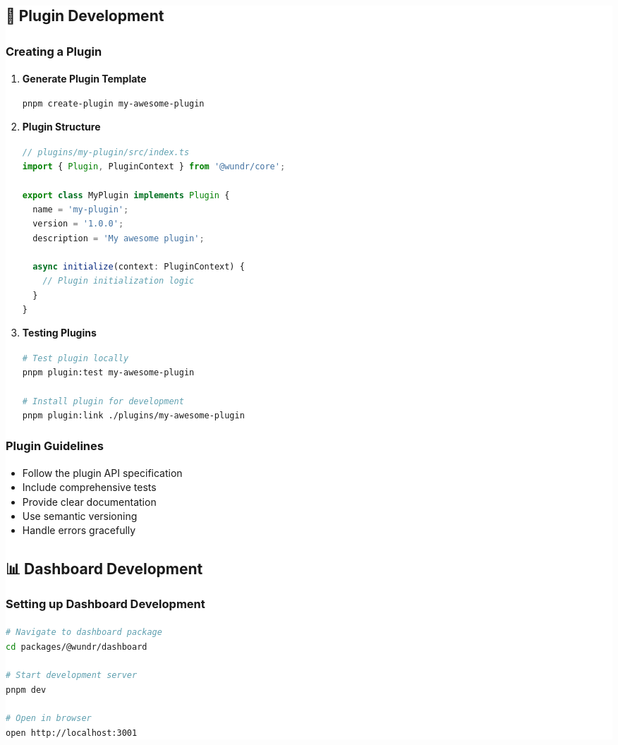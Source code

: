 ## 🔌 Plugin Development

### Creating a Plugin

1. **Generate Plugin Template**
   ```bash
   pnpm create-plugin my-awesome-plugin
   ```

2. **Plugin Structure**
   ```typescript
   // plugins/my-plugin/src/index.ts
   import { Plugin, PluginContext } from '@wundr/core';

   export class MyPlugin implements Plugin {
     name = 'my-plugin';
     version = '1.0.0';
     description = 'My awesome plugin';

     async initialize(context: PluginContext) {
       // Plugin initialization logic
     }
   }
   ```

3. **Testing Plugins**
   ```bash
   # Test plugin locally
   pnpm plugin:test my-awesome-plugin
   
   # Install plugin for development
   pnpm plugin:link ./plugins/my-awesome-plugin
   ```

### Plugin Guidelines

- Follow the plugin API specification
- Include comprehensive tests
- Provide clear documentation
- Use semantic versioning
- Handle errors gracefully

## 📊 Dashboard Development

### Setting up Dashboard Development

```bash
# Navigate to dashboard package
cd packages/@wundr/dashboard

# Start development server
pnpm dev

# Open in browser
open http://localhost:3001
```
